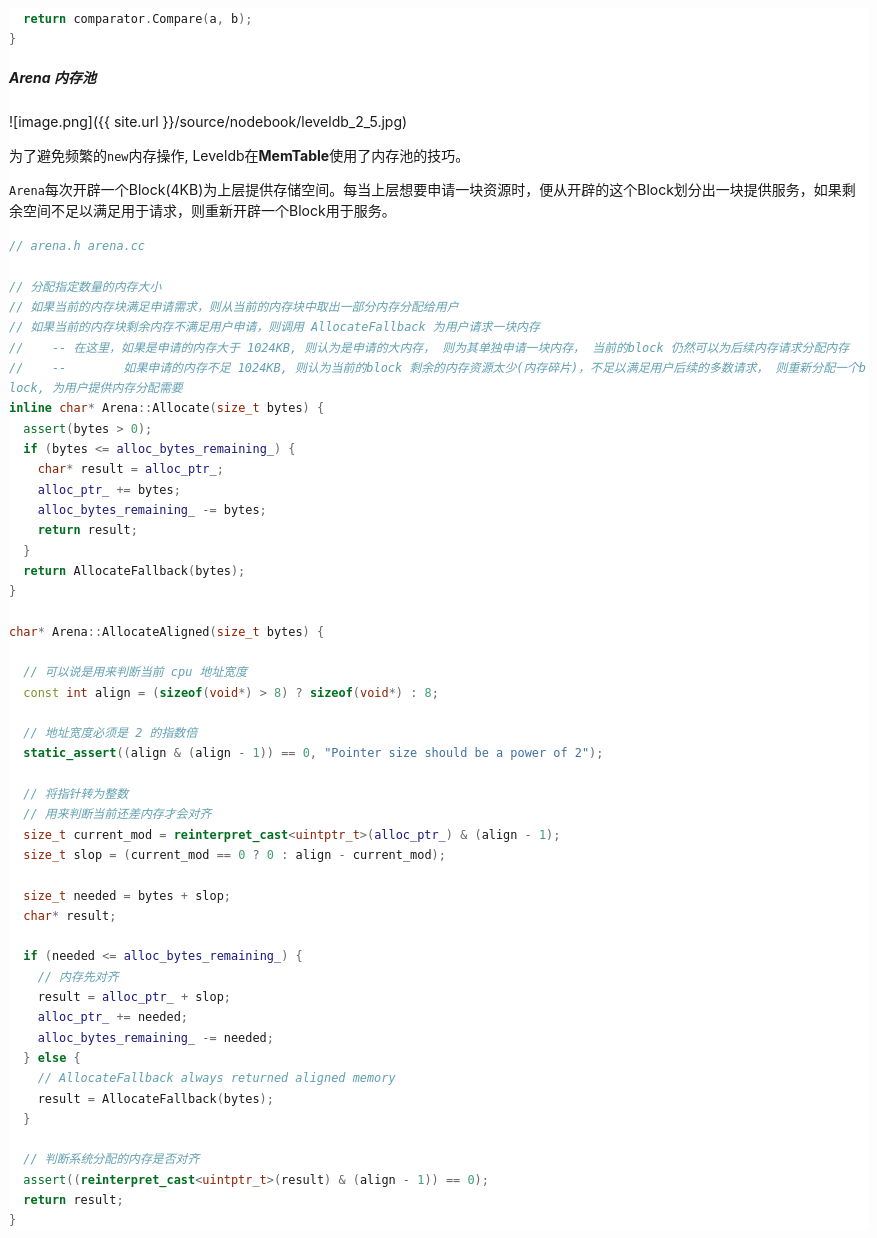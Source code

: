 ```cpp
  return comparator.Compare(a, b);
}
```

##### Arena 内存池

![image.png]({{ site.url }}/source/nodebook/leveldb_2_5.jpg)

为了避免频繁的`new`内存操作, Leveldb在**MemTable**使用了内存池的技巧。

`Arena`每次开辟一个Block(4KB)为上层提供存储空间。每当上层想要申请一块资源时，便从开辟的这个Block划分出一块提供服务，如果剩余空间不足以满足用于请求，则重新开辟一个Block用于服务。

```cpp
// arena.h arena.cc

// 分配指定数量的内存大小
// 如果当前的内存块满足申请需求，则从当前的内存块中取出一部分内存分配给用户
// 如果当前的内存块剩余内存不满足用户申请，则调用 AllocateFallback 为用户请求一块内存
//    -- 在这里，如果是申请的内存大于 1024KB, 则认为是申请的大内存， 则为其单独申请一块内存， 当前的block 仍然可以为后续内存请求分配内存
//    --        如果申请的内存不足 1024KB, 则认为当前的block 剩余的内存资源太少(内存碎片)，不足以满足用户后续的多数请求， 则重新分配一个block, 为用户提供内存分配需要
inline char* Arena::Allocate(size_t bytes) {
  assert(bytes > 0);
  if (bytes <= alloc_bytes_remaining_) {
    char* result = alloc_ptr_;
    alloc_ptr_ += bytes;
    alloc_bytes_remaining_ -= bytes;
    return result;
  }
  return AllocateFallback(bytes);
}

char* Arena::AllocateAligned(size_t bytes) {

  // 可以说是用来判断当前 cpu 地址宽度
  const int align = (sizeof(void*) > 8) ? sizeof(void*) : 8;

  // 地址宽度必须是 2 的指数倍
  static_assert((align & (align - 1)) == 0, "Pointer size should be a power of 2");

  // 将指针转为整数
  // 用来判断当前还差内存才会对齐
  size_t current_mod = reinterpret_cast<uintptr_t>(alloc_ptr_) & (align - 1);
  size_t slop = (current_mod == 0 ? 0 : align - current_mod);

  size_t needed = bytes + slop;
  char* result;

  if (needed <= alloc_bytes_remaining_) {
    // 内存先对齐
    result = alloc_ptr_ + slop;
    alloc_ptr_ += needed;
    alloc_bytes_remaining_ -= needed;
  } else {
    // AllocateFallback always returned aligned memory
    result = AllocateFallback(bytes);
  }

  // 判断系统分配的内存是否对齐
  assert((reinterpret_cast<uintptr_t>(result) & (align - 1)) == 0);
  return result;
}

```